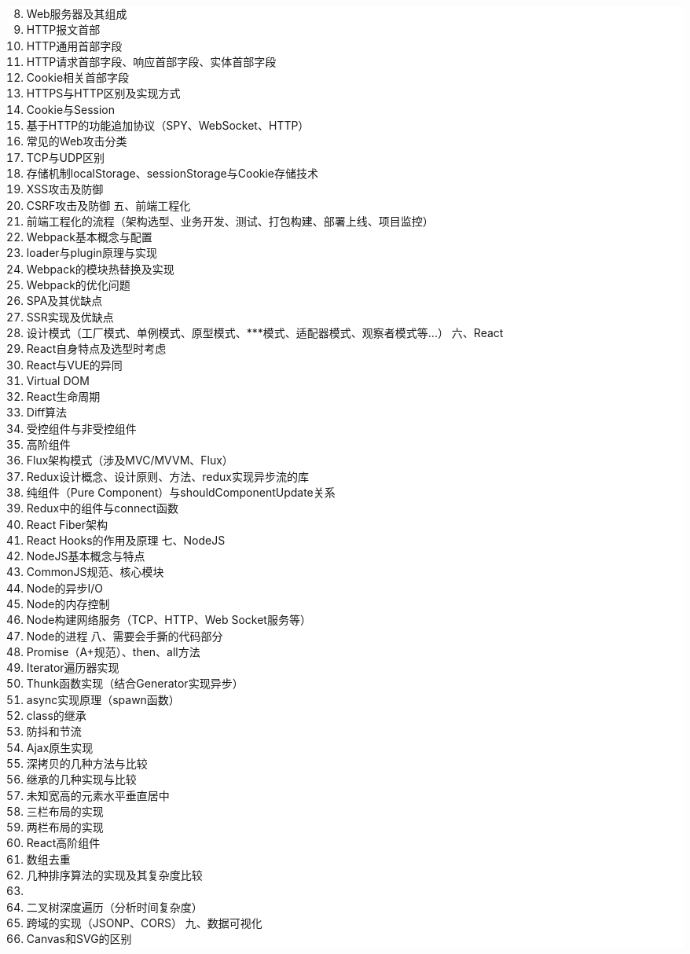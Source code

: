 8. Web服务器及其组成
9. HTTP报文首部
10. HTTP通用首部字段
11. HTTP请求首部字段、响应首部字段、实体首部字段
12. Cookie相关首部字段
13. HTTPS与HTTP区别及实现方式
14. Cookie与Session
15. 基于HTTP的功能追加协议（SPY、WebSocket、HTTP）
16. 常见的Web攻击分类
17. TCP与UDP区别
18. 存储机制localStorage、sessionStorage与Cookie存储技术
19. XSS攻击及防御
20. CSRF攻击及防御
五、前端工程化
1. 前端工程化的流程（架构选型、业务开发、测试、打包构建、部署上线、项目监控）
2. Webpack基本概念与配置
3. loader与plugin原理与实现
4. Webpack的模块热替换及实现
5. Webpack的优化问题
6. SPA及其优缺点
7. SSR实现及优缺点
8. 设计模式（工厂模式、单例模式、原型模式、***模式、适配器模式、观察者模式等...）
六、React
1. React自身特点及选型时考虑
2. React与VUE的异同
3. Virtual DOM
4. React生命周期
5. Diff算法
6. 受控组件与非受控组件
7. 高阶组件
8. Flux架构模式（涉及MVC/MVVM、Flux）
9. Redux设计概念、设计原则、方法、redux实现异步流的库
10. 纯组件（Pure Component）与shouldComponentUpdate关系
11. Redux中的<Provider/>组件与connect函数
12. React Fiber架构
13. React Hooks的作用及原理
七、NodeJS
1. NodeJS基本概念与特点
2. CommonJS规范、核心模块
3. Node的异步I/O
4. Node的内存控制
5. Node构建网络服务（TCP、HTTP、Web Socket服务等）
6. Node的进程
八、需要会手撕的代码部分
1. Promise（A+规范）、then、all方法
2. Iterator遍历器实现
3. Thunk函数实现（结合Generator实现异步）
4. async实现原理（spawn函数）
5. class的继承
6. 防抖和节流
7. Ajax原生实现
8. 深拷贝的几种方法与比较
9. 继承的几种实现与比较
10. 未知宽高的元素水平垂直居中
11. 三栏布局的实现
12. 两栏布局的实现
13. React高阶组件
14. 数组去重
15. 几种排序算法的实现及其复杂度比较
16. 
17. 二叉树深度遍历（分析时间复杂度）
18. 跨域的实现（JSONP、CORS）
九、数据可视化
1. Canvas和SVG的区别